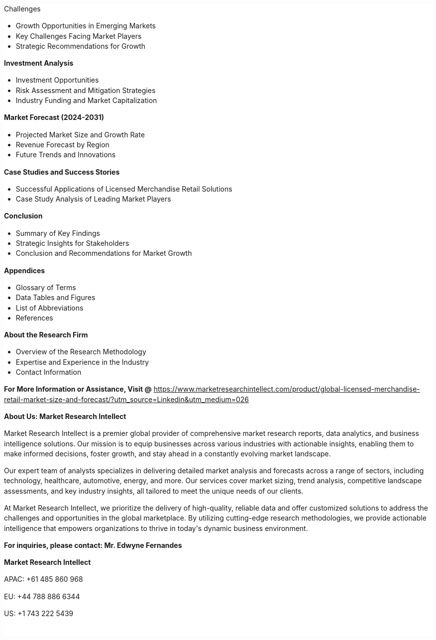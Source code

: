 Challenges</strong></p><ul><li>Growth Opportunities in Emerging Markets</li><li>Key Challenges Facing Market Players</li><li>Strategic Recommendations for Growth</li></ul><p><strong>Investment Analysis</strong></p><ul><li>Investment Opportunities</li><li>Risk Assessment and Mitigation Strategies</li><li>Industry Funding and Market Capitalization</li></ul><p><strong>Market Forecast (2024-2031)</strong></p><ul><li>Projected Market Size and Growth Rate</li><li>Revenue Forecast by Region</li><li>Future Trends and Innovations</li></ul><p><strong>Case Studies and Success Stories</strong></p><ul><li>Successful Applications of Licensed Merchandise Retail Solutions</li><li>Case Study Analysis of Leading Market Players</li></ul><p><strong>Conclusion</strong></p><ul><li>Summary of Key Findings</li><li>Strategic Insights for Stakeholders</li><li>Conclusion and Recommendations for Market Growth</li></ul><p><strong>Appendices</strong></p><ul><li>Glossary of Terms</li><li>Data Tables and Figures</li><li>List of Abbreviations</li><li>References</li></ul><p><strong>About the Research Firm</strong></p><ul><li>Overview of the Research Methodology</li><li>Expertise and Experience in the Industry</li><li>Contact Information</li></ul></div><div class="article-main__content" data-test-id="publishing-text-block"><p><span class="font-[700]"><strong>For More Information or Assistance, Visit @</strong>&nbsp;<a href="https://www.marketresearchintellect.com/product/global-licensed-merchandise-retail-market-size-and-forecast/?utm_source=Linkedin&utm_medium=026">https://www.marketresearchintellect.com/product/global-licensed-merchandise-retail-market-size-and-forecast/?utm_source=Linkedin&utm_medium=026</a></span></p><p><strong>About Us: Market Research Intellect</strong></p><p>Market Research Intellect is a premier global provider of comprehensive market research reports, data analytics, and business intelligence solutions. Our mission is to equip businesses across various industries with actionable insights, enabling them to make informed decisions, foster growth, and stay ahead in a constantly evolving market landscape.</p><p>Our expert team of analysts specializes in delivering detailed market analysis and forecasts across a range of sectors, including technology, healthcare, automotive, energy, and more. Our services cover market sizing, trend analysis, competitive landscape assessments, and key industry insights, all tailored to meet the unique needs of our clients.</p><p>At Market Research Intellect, we prioritize the delivery of high-quality, reliable data and offer customized solutions to address the challenges and opportunities in the global marketplace. By utilizing cutting-edge research methodologies, we provide actionable intelligence that empowers organizations to thrive in today's dynamic business environment.</p><p><strong>For inquiries, please contact: Mr. Edwyne Fernandes</strong></p><p><strong>Market Research Intellect</strong></p><p>APAC: +61 485 860 968</p><p>EU: +44 788 886 6344</p><p>US: +1 743 222 5439</p></div><div class="article-main__content" data-test-id="publishing-text-block">&nbsp;</div>
